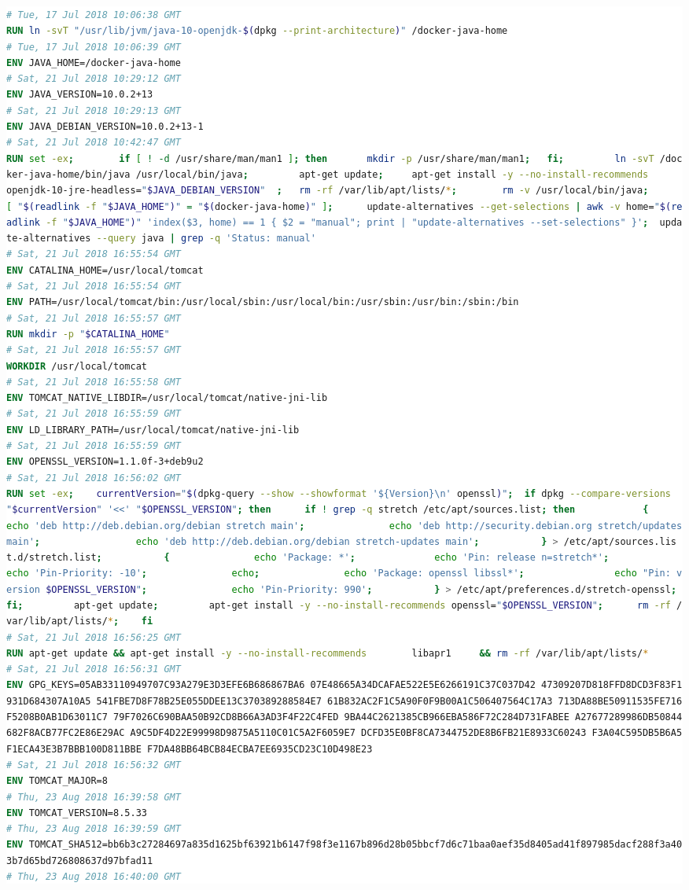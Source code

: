 ```dockerfile
# Tue, 17 Jul 2018 10:06:38 GMT
RUN ln -svT "/usr/lib/jvm/java-10-openjdk-$(dpkg --print-architecture)" /docker-java-home
# Tue, 17 Jul 2018 10:06:39 GMT
ENV JAVA_HOME=/docker-java-home
# Sat, 21 Jul 2018 10:29:12 GMT
ENV JAVA_VERSION=10.0.2+13
# Sat, 21 Jul 2018 10:29:13 GMT
ENV JAVA_DEBIAN_VERSION=10.0.2+13-1
# Sat, 21 Jul 2018 10:42:47 GMT
RUN set -ex; 		if [ ! -d /usr/share/man/man1 ]; then 		mkdir -p /usr/share/man/man1; 	fi; 		ln -svT /docker-java-home/bin/java /usr/local/bin/java; 		apt-get update; 	apt-get install -y --no-install-recommends 		openjdk-10-jre-headless="$JAVA_DEBIAN_VERSION" 	; 	rm -rf /var/lib/apt/lists/*; 		rm -v /usr/local/bin/java; 		[ "$(readlink -f "$JAVA_HOME")" = "$(docker-java-home)" ]; 		update-alternatives --get-selections | awk -v home="$(readlink -f "$JAVA_HOME")" 'index($3, home) == 1 { $2 = "manual"; print | "update-alternatives --set-selections" }'; 	update-alternatives --query java | grep -q 'Status: manual'
# Sat, 21 Jul 2018 16:55:54 GMT
ENV CATALINA_HOME=/usr/local/tomcat
# Sat, 21 Jul 2018 16:55:54 GMT
ENV PATH=/usr/local/tomcat/bin:/usr/local/sbin:/usr/local/bin:/usr/sbin:/usr/bin:/sbin:/bin
# Sat, 21 Jul 2018 16:55:57 GMT
RUN mkdir -p "$CATALINA_HOME"
# Sat, 21 Jul 2018 16:55:57 GMT
WORKDIR /usr/local/tomcat
# Sat, 21 Jul 2018 16:55:58 GMT
ENV TOMCAT_NATIVE_LIBDIR=/usr/local/tomcat/native-jni-lib
# Sat, 21 Jul 2018 16:55:59 GMT
ENV LD_LIBRARY_PATH=/usr/local/tomcat/native-jni-lib
# Sat, 21 Jul 2018 16:55:59 GMT
ENV OPENSSL_VERSION=1.1.0f-3+deb9u2
# Sat, 21 Jul 2018 16:56:02 GMT
RUN set -ex; 	currentVersion="$(dpkg-query --show --showformat '${Version}\n' openssl)"; 	if dpkg --compare-versions "$currentVersion" '<<' "$OPENSSL_VERSION"; then 		if ! grep -q stretch /etc/apt/sources.list; then 			{ 				echo 'deb http://deb.debian.org/debian stretch main'; 				echo 'deb http://security.debian.org stretch/updates main'; 				echo 'deb http://deb.debian.org/debian stretch-updates main'; 			} > /etc/apt/sources.list.d/stretch.list; 			{ 				echo 'Package: *'; 				echo 'Pin: release n=stretch*'; 				echo 'Pin-Priority: -10'; 				echo; 				echo 'Package: openssl libssl*'; 				echo "Pin: version $OPENSSL_VERSION"; 				echo 'Pin-Priority: 990'; 			} > /etc/apt/preferences.d/stretch-openssl; 		fi; 		apt-get update; 		apt-get install -y --no-install-recommends openssl="$OPENSSL_VERSION"; 		rm -rf /var/lib/apt/lists/*; 	fi
# Sat, 21 Jul 2018 16:56:25 GMT
RUN apt-get update && apt-get install -y --no-install-recommends 		libapr1 	&& rm -rf /var/lib/apt/lists/*
# Sat, 21 Jul 2018 16:56:31 GMT
ENV GPG_KEYS=05AB33110949707C93A279E3D3EFE6B686867BA6 07E48665A34DCAFAE522E5E6266191C37C037D42 47309207D818FFD8DCD3F83F1931D684307A10A5 541FBE7D8F78B25E055DDEE13C370389288584E7 61B832AC2F1C5A90F0F9B00A1C506407564C17A3 713DA88BE50911535FE716F5208B0AB1D63011C7 79F7026C690BAA50B92CD8B66A3AD3F4F22C4FED 9BA44C2621385CB966EBA586F72C284D731FABEE A27677289986DB50844682F8ACB77FC2E86E29AC A9C5DF4D22E99998D9875A5110C01C5A2F6059E7 DCFD35E0BF8CA7344752DE8B6FB21E8933C60243 F3A04C595DB5B6A5F1ECA43E3B7BBB100D811BBE F7DA48BB64BCB84ECBA7EE6935CD23C10D498E23
# Sat, 21 Jul 2018 16:56:32 GMT
ENV TOMCAT_MAJOR=8
# Thu, 23 Aug 2018 16:39:58 GMT
ENV TOMCAT_VERSION=8.5.33
# Thu, 23 Aug 2018 16:39:59 GMT
ENV TOMCAT_SHA512=bb6b3c27284697a835d1625bf63921b6147f98f3e1167b896d28b05bbcf7d6c71baa0aef35d8405ad41f897985dacf288f3a403b7d65bd726808637d97bfad11
# Thu, 23 Aug 2018 16:40:00 GMT
```